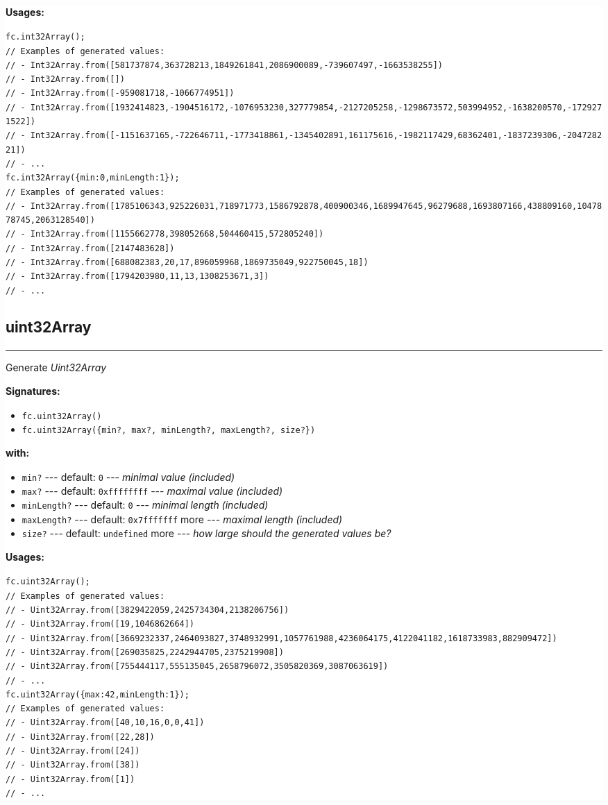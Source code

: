 **Usages:**

```
fc.int32Array();
// Examples of generated values:
// - Int32Array.from([581737874,363728213,1849261841,2086900089,-739607497,-1663538255])
// - Int32Array.from([])
// - Int32Array.from([-959081718,-1066774951])
// - Int32Array.from([1932414823,-1904516172,-1076953230,327779854,-2127205258,-1298673572,503994952,-1638200570,-1729271522])
// - Int32Array.from([-1151637165,-722646711,-1773418861,-1345402891,161175616,-1982117429,68362401,-1837239306,-204728221])
// - ...
fc.int32Array({min:0,minLength:1});
// Examples of generated values:
// - Int32Array.from([1785106343,925226031,718971773,1586792878,400900346,1689947645,96279688,1693807166,438809160,1047878745,2063128540])
// - Int32Array.from([1155662778,398052668,504460415,572805240])
// - Int32Array.from([2147483628])
// - Int32Array.from([688082383,20,17,896059968,1869735049,922750045,18])
// - Int32Array.from([1794203980,11,13,1308253671,3])
// - ...

```

## uint32Array​

---

Generate _Uint32Array_

**Signatures:**

- `fc.uint32Array()`
- `fc.uint32Array({min?, max?, minLength?, maxLength?, size?})`

**with:**

- `min?` --- default: `0` --- _minimal value (included)_
- `max?` --- default: `0xffffffff` --- _maximal value (included)_
- `minLength?` --- default: `0` --- _minimal length (included)_
- `maxLength?` --- default: `0x7fffffff` more --- _maximal length (included)_
- `size?` --- default: `undefined` more --- _how large should the generated values be?_

**Usages:**

```
fc.uint32Array();
// Examples of generated values:
// - Uint32Array.from([3829422059,2425734304,2138206756])
// - Uint32Array.from([19,1046862664])
// - Uint32Array.from([3669232337,2464093827,3748932991,1057761988,4236064175,4122041182,1618733983,882909472])
// - Uint32Array.from([269035825,2242944705,2375219908])
// - Uint32Array.from([755444117,555135045,2658796072,3505820369,3087063619])
// - ...
fc.uint32Array({max:42,minLength:1});
// Examples of generated values:
// - Uint32Array.from([40,10,16,0,0,41])
// - Uint32Array.from([22,28])
// - Uint32Array.from([24])
// - Uint32Array.from([38])
// - Uint32Array.from([1])
// - ...

```
